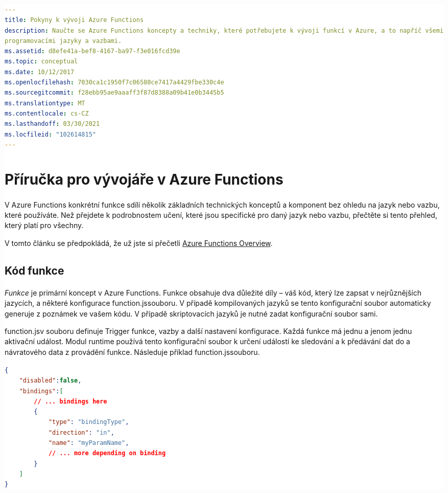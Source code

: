 ```yaml
---
title: Pokyny k vývoji Azure Functions
description: Naučte se Azure Functions koncepty a techniky, které potřebujete k vývoji funkcí v Azure, a to napříč všemi programovacími jazyky a vazbami.
ms.assetid: d8efe41a-bef8-4167-ba97-f3e016fcd39e
ms.topic: conceptual
ms.date: 10/12/2017
ms.openlocfilehash: 7030ca1c1950f7c06580ce7417a4429fbe330c4e
ms.sourcegitcommit: f28ebb95ae9aaaff3f87d8388a09b41e0b3445b5
ms.translationtype: MT
ms.contentlocale: cs-CZ
ms.lasthandoff: 03/30/2021
ms.locfileid: "102614815"
---
```

# <a name="azure-functions-developer-guide"></a>Příručka pro vývojáře v Azure Functions
V Azure Functions konkrétní funkce sdílí několik základních technických konceptů a komponent bez ohledu na jazyk nebo vazbu, které používáte. Než přejdete k podrobnostem učení, které jsou specifické pro daný jazyk nebo vazbu, přečtěte si tento přehled, který platí pro všechny.

V tomto článku se předpokládá, že už jste si přečetli [Azure Functions Overview](functions-overview.md).

## <a name="function-code"></a>Kód funkce
*Funkce* je primární koncept v Azure Functions. Funkce obsahuje dva důležité díly – váš kód, který lze zapsat v nejrůznějších jazycích, a některé konfigurace function.jssouboru. V případě kompilovaných jazyků se tento konfigurační soubor automaticky generuje z poznámek ve vašem kódu. V případě skriptovacích jazyků je nutné zadat konfigurační soubor sami.

function.jsv souboru definuje Trigger funkce, vazby a další nastavení konfigurace. Každá funkce má jednu a jenom jednu aktivační událost. Modul runtime používá tento konfigurační soubor k určení událostí ke sledování a k předávání dat do a návratového data z provádění funkce. Následuje příklad function.jssouboru.

```json
{
    "disabled":false,
    "bindings":[
        // ... bindings here
        {
            "type": "bindingType",
            "direction": "in",
            "name": "myParamName",
            // ... more depending on binding
        }
    ]
}
```
